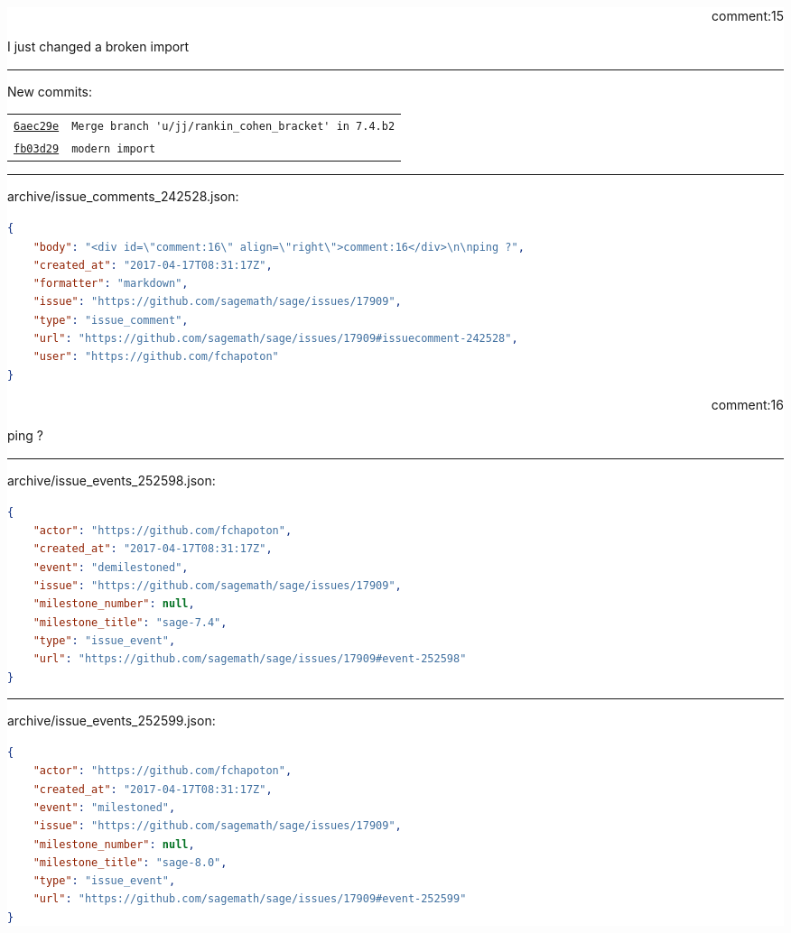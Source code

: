 <div id="comment:15" align="right">comment:15</div>

I just changed a broken import

---
New commits:
<table><tr><td><a href="https://github.com/sagemath/sagetrac-mirror/commit/6aec29e916238d1560d7af566e31dc44b55330ed"><code>6aec29e</code></a></td><td><code>Merge branch 'u/jj/rankin_cohen_bracket' in 7.4.b2</code></td></tr><tr><td><a href="https://github.com/sagemath/sagetrac-mirror/commit/fb03d29e2609f0d406fb35b7430c6b6e5159286c"><code>fb03d29</code></a></td><td><code>modern import</code></td></tr></table>




---

archive/issue_comments_242528.json:
```json
{
    "body": "<div id=\"comment:16\" align=\"right\">comment:16</div>\n\nping ?",
    "created_at": "2017-04-17T08:31:17Z",
    "formatter": "markdown",
    "issue": "https://github.com/sagemath/sage/issues/17909",
    "type": "issue_comment",
    "url": "https://github.com/sagemath/sage/issues/17909#issuecomment-242528",
    "user": "https://github.com/fchapoton"
}
```

<div id="comment:16" align="right">comment:16</div>

ping ?



---

archive/issue_events_252598.json:
```json
{
    "actor": "https://github.com/fchapoton",
    "created_at": "2017-04-17T08:31:17Z",
    "event": "demilestoned",
    "issue": "https://github.com/sagemath/sage/issues/17909",
    "milestone_number": null,
    "milestone_title": "sage-7.4",
    "type": "issue_event",
    "url": "https://github.com/sagemath/sage/issues/17909#event-252598"
}
```



---

archive/issue_events_252599.json:
```json
{
    "actor": "https://github.com/fchapoton",
    "created_at": "2017-04-17T08:31:17Z",
    "event": "milestoned",
    "issue": "https://github.com/sagemath/sage/issues/17909",
    "milestone_number": null,
    "milestone_title": "sage-8.0",
    "type": "issue_event",
    "url": "https://github.com/sagemath/sage/issues/17909#event-252599"
}
```
